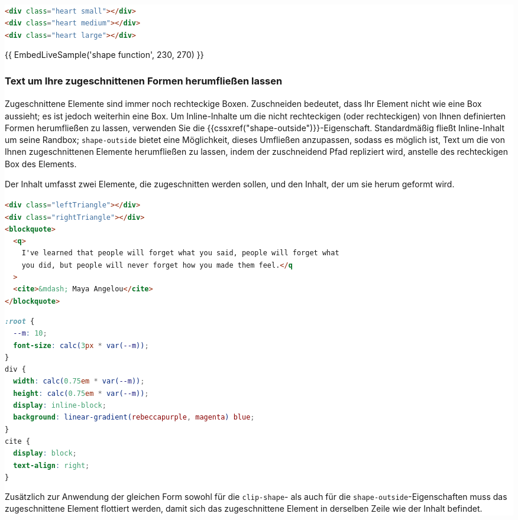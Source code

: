 ```css
```

```html
<div class="heart small"></div>
<div class="heart medium"></div>
<div class="heart large"></div>
```

{{ EmbedLiveSample('shape function', 230, 270) }}

### Text um Ihre zugeschnittenen Formen herumfließen lassen

Zugeschnittene Elemente sind immer noch rechteckige Boxen. Zuschneiden bedeutet, dass Ihr Element nicht wie eine Box aussieht; es ist jedoch weiterhin eine Box. Um Inline-Inhalte um die nicht rechteckigen (oder rechteckigen) von Ihnen definierten Formen herumfließen zu lassen, verwenden Sie die {{cssxref("shape-outside")}}-Eigenschaft. Standardmäßig fließt Inline-Inhalt um seine Randbox; `shape-outside` bietet eine Möglichkeit, dieses Umfließen anzupassen, sodass es möglich ist, Text um die von Ihnen zugeschnittenen Elemente herumfließen zu lassen, indem der zuschneidend Pfad repliziert wird, anstelle des rechteckigen Box des Elements.

Der Inhalt umfasst zwei Elemente, die zugeschnitten werden sollen, und den Inhalt, der um sie herum geformt wird.

```html
<div class="leftTriangle"></div>
<div class="rightTriangle"></div>
<blockquote>
  <q>
    I've learned that people will forget what you said, people will forget what
    you did, but people will never forget how you made them feel.</q
  >
  <cite>&mdash; Maya Angelou</cite>
</blockquote>
```

```css hidden
:root {
  --m: 10;
  font-size: calc(3px * var(--m));
}
div {
  width: calc(0.75em * var(--m));
  height: calc(0.75em * var(--m));
  display: inline-block;
  background: linear-gradient(rebeccapurple, magenta) blue;
}
cite {
  display: block;
  text-align: right;
}
```

Zusätzlich zur Anwendung der gleichen Form sowohl für die `clip-shape`- als auch für die `shape-outside`-Eigenschaften muss das zugeschnittene Element flottiert werden, damit sich das zugeschnittene Element in derselben Zeile wie der Inhalt befindet.
